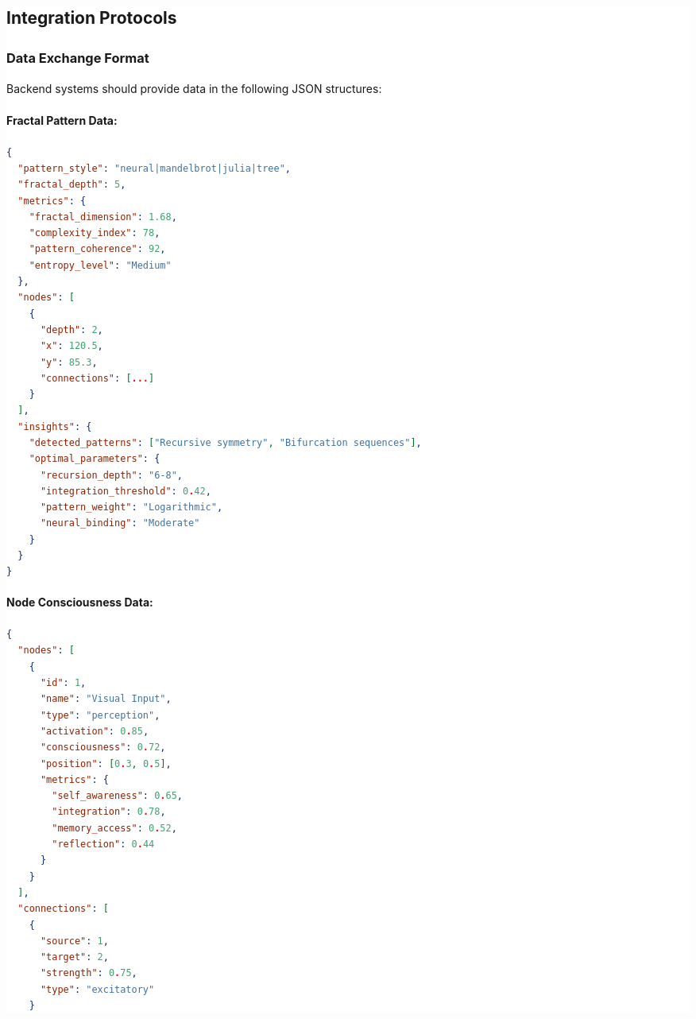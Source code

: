 ## Integration Protocols

### Data Exchange Format

Backend systems should provide data in the following JSON structures:

#### Fractal Pattern Data:
```json
{
  "pattern_style": "neural|mandelbrot|julia|tree",
  "fractal_depth": 5,
  "metrics": {
    "fractal_dimension": 1.68,
    "complexity_index": 78,
    "pattern_coherence": 92,
    "entropy_level": "Medium"
  },
  "nodes": [
    {
      "depth": 2,
      "x": 120.5,
      "y": 85.3,
      "connections": [...]
    }
  ],
  "insights": {
    "detected_patterns": ["Recursive symmetry", "Bifurcation sequences"],
    "optimal_parameters": {
      "recursion_depth": "6-8",
      "integration_threshold": 0.42,
      "pattern_weight": "Logarithmic",
      "neural_binding": "Moderate"
    }
  }
}
```

#### Node Consciousness Data:
```json
{
  "nodes": [
    {
      "id": 1,
      "name": "Visual Input",
      "type": "perception",
      "activation": 0.85,
      "consciousness": 0.72,
      "position": [0.3, 0.5],
      "metrics": {
        "self_awareness": 0.65,
        "integration": 0.78,
        "memory_access": 0.52,
        "reflection": 0.44
      }
    }
  ],
  "connections": [
    {
      "source": 1,
      "target": 2,
      "strength": 0.75,
      "type": "excitatory"
    }
```